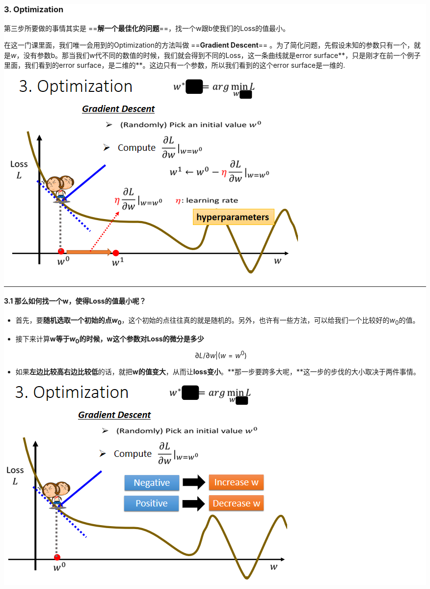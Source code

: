 ### 3. Optimization

第三步所要做的事情其实是 ==**解一个最佳化的问题**==，找一个w跟b使我们的Loss的值最小。

在这一门课里面，我们唯一会用到的Optimization的方法叫做 ==**Gradient Descent**== 。为了简化问题，先假设未知的参数只有一个，就是$w$，没有参数b。那当我们w代不同的数值的时候，我们就会得到不同的Loss，这一条曲线就是error surface**，只是刚才在前一个例子里面，我们看到的error surface，是二维的**。这边只有一个参数，所以我们看到的这个error surface是一维的.

![image-20210303195204312](./assets/image-20210303195204312.png)

---

#### 3.1 那么如何找一个w，使得Loss的值最小呢？

- 首先，要**随机选取一个初始的点$w_{0}$**，这个初始的点往往真的就是随机的。另外，也许有一些方法，可以给我们一个比较好的$w_{0}$的值。

- 接下来计算**w等于$w_{0}$的时候，w这个参数对Loss的微分是多少**
$$
∂L/∂w |(w=w^0)
$$
- 如果**左边比较高右边比较低**的话，就把**w的值变大**，从而让**loss变小**。**那一步要跨多大呢，**这一步的步伐的大小取决于两件事情。

![image-20210303204106233](./assets/image-20210303204106233.png)
